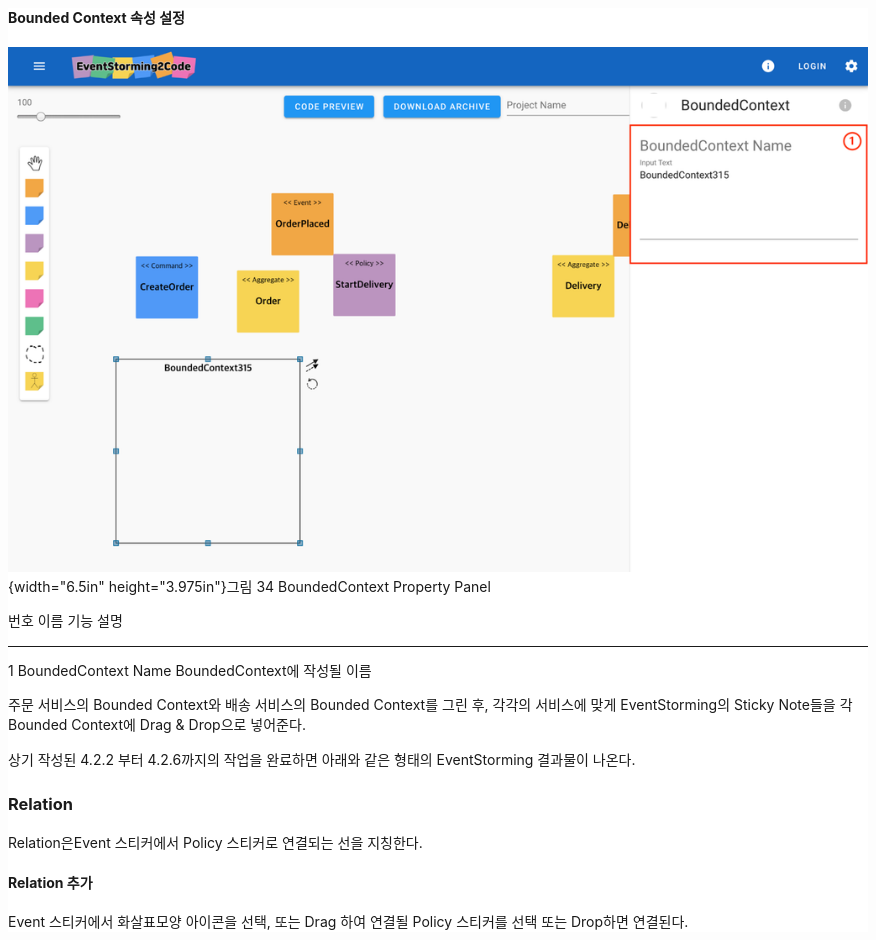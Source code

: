#### Bounded Context 속성 설정

![](.//media/image44.png){width="6.5in" height="3.975in"}그림 34
BoundedContext Property Panel

  번호   이름                  기능 설명
  ------ --------------------- ------------------------------
  1      BoundedContext Name   BoundedContext에 작성될 이름

주문 서비스의 Bounded Context와 배송 서비스의 Bounded Context를 그린 후,
각각의 서비스에 맞게 EventStorming의 Sticky Note들을 각 Bounded
Context에 Drag & Drop으로 넣어준다.

상기 작성된 4.2.2 부터 4.2.6까지의 작업을 완료하면 아래와 같은 형태의
EventStorming 결과물이 나온다.

### Relation

Relation은Event 스티커에서 Policy 스티커로 연결되는 선을 지칭한다.

#### Relation 추가

Event 스티커에서 화살표모양 아이콘을 선택, 또는 Drag 하여 연결될 Policy
스티커를 선택 또는 Drop하면 연결된다.
